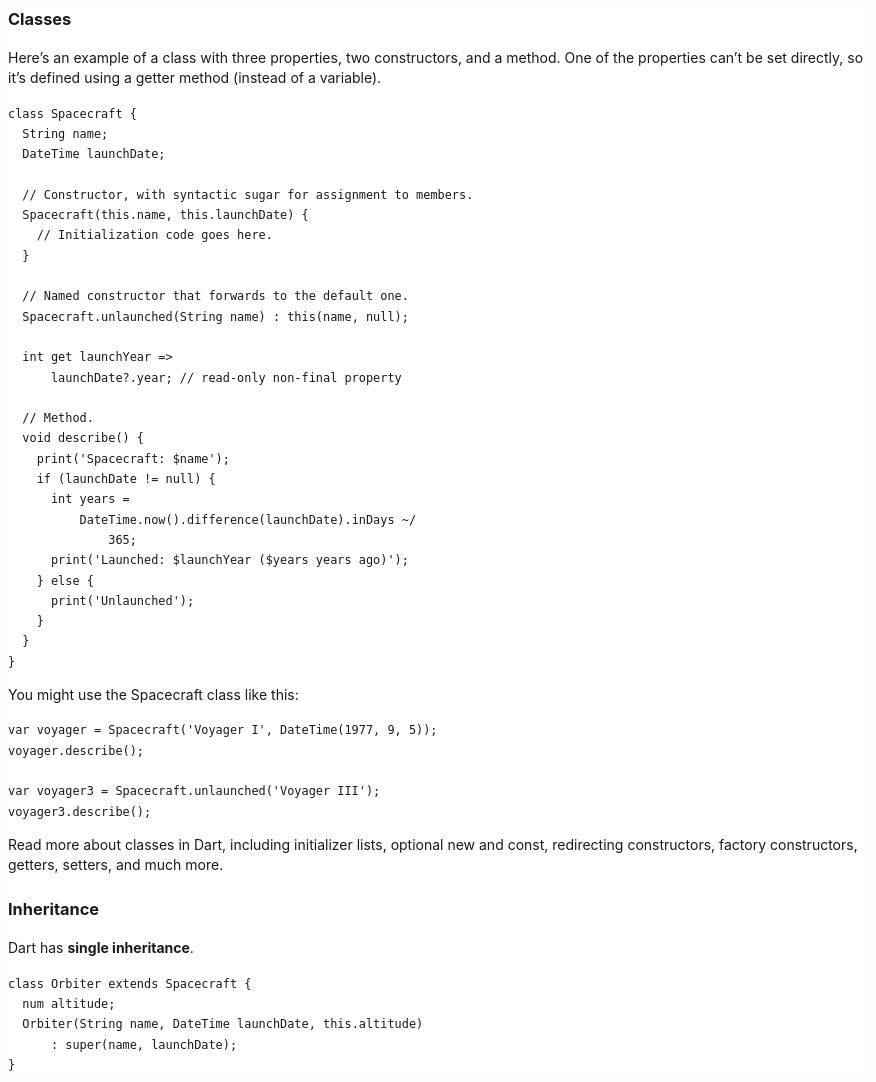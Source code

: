 ### Classes
Here’s an example of a class with three properties, two constructors, and a method. One of the properties can’t be set directly, so it’s defined using a getter method (instead of a variable).

```
class Spacecraft {
  String name;
  DateTime launchDate;

  // Constructor, with syntactic sugar for assignment to members.
  Spacecraft(this.name, this.launchDate) {
    // Initialization code goes here.
  }

  // Named constructor that forwards to the default one.
  Spacecraft.unlaunched(String name) : this(name, null);

  int get launchYear =>
      launchDate?.year; // read-only non-final property

  // Method.
  void describe() {
    print('Spacecraft: $name');
    if (launchDate != null) {
      int years =
          DateTime.now().difference(launchDate).inDays ~/
              365;
      print('Launched: $launchYear ($years years ago)');
    } else {
      print('Unlaunched');
    }
  }
}
```
You might use the Spacecraft class like this:

```
var voyager = Spacecraft('Voyager I', DateTime(1977, 9, 5));
voyager.describe();

var voyager3 = Spacecraft.unlaunched('Voyager III');
voyager3.describe();
```

Read more about classes in Dart, including initializer lists, optional new and const, redirecting constructors, factory constructors, getters, setters, and much more.

### Inheritance
Dart has **single inheritance**.

```
class Orbiter extends Spacecraft {
  num altitude;
  Orbiter(String name, DateTime launchDate, this.altitude)
      : super(name, launchDate);
}
```
